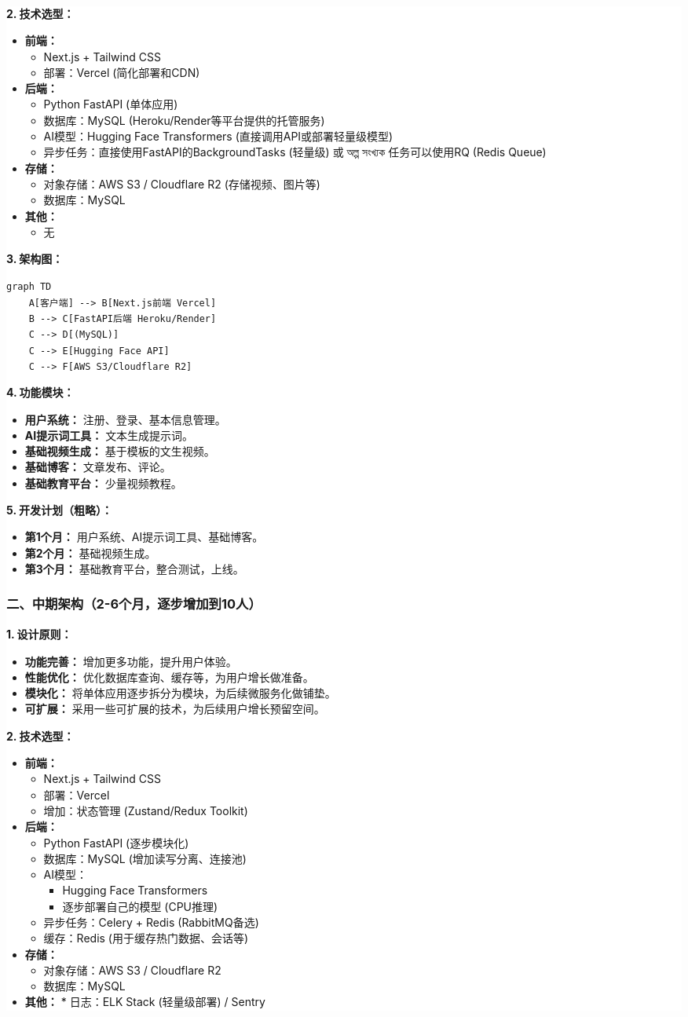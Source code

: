 **2. 技术选型：**

*   **前端：**
    *   Next.js + Tailwind CSS
    *   部署：Vercel (简化部署和CDN)
*   **后端：**
    *   Python FastAPI (单体应用)
    *   数据库：MySQL (Heroku/Render等平台提供的托管服务)
    *   AI模型：Hugging Face Transformers (直接调用API或部署轻量级模型)
    *   异步任务：直接使用FastAPI的BackgroundTasks (轻量级) 或 অল্প সংখ্যক 任务可以使用RQ (Redis Queue)
*   **存储：**
    *   对象存储：AWS S3 / Cloudflare R2 (存储视频、图片等)
    *   数据库：MySQL
*   **其他：**
    *   无

**3. 架构图：**

```mermaid
graph TD
    A[客户端] --> B[Next.js前端 Vercel]
    B --> C[FastAPI后端 Heroku/Render]
    C --> D[(MySQL)]
    C --> E[Hugging Face API]
    C --> F[AWS S3/Cloudflare R2]
```

**4. 功能模块：**

*   **用户系统：** 注册、登录、基本信息管理。
*   **AI提示词工具：** 文本生成提示词。
*   **基础视频生成：** 基于模板的文生视频。
*   **基础博客：** 文章发布、评论。
*   **基础教育平台：** 少量视频教程。

**5. 开发计划（粗略）：**

*   **第1个月：** 用户系统、AI提示词工具、基础博客。
*   **第2个月：** 基础视频生成。
*   **第3个月：** 基础教育平台，整合测试，上线。

### **二、中期架构（2-6个月，逐步增加到10人）**

**1. 设计原则：**

*   **功能完善：** 增加更多功能，提升用户体验。
*   **性能优化：** 优化数据库查询、缓存等，为用户增长做准备。
*   **模块化：** 将单体应用逐步拆分为模块，为后续微服务化做铺垫。
*   **可扩展：** 采用一些可扩展的技术，为后续用户增长预留空间。

**2. 技术选型：**

*   **前端：**
    *   Next.js + Tailwind CSS
    *   部署：Vercel
    *   增加：状态管理 (Zustand/Redux Toolkit)
*   **后端：**
    *   Python FastAPI (逐步模块化)
    *   数据库：MySQL (增加读写分离、连接池)
    *   AI模型：
        *   Hugging Face Transformers
        *   逐步部署自己的模型 (CPU推理)
    *   异步任务：Celery + Redis (RabbitMQ备选)
    *   缓存：Redis (用于缓存热门数据、会话等)
*   **存储：**
    *   对象存储：AWS S3 / Cloudflare R2
    *   数据库：MySQL
*   **其他：**
        *   日志：ELK Stack (轻量级部署) / Sentry